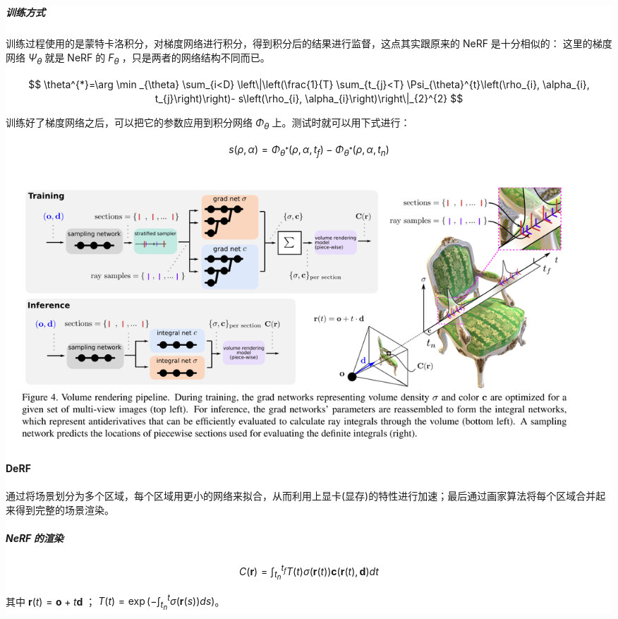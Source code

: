 ##### 训练方式

训练过程使用的是蒙特卡洛积分，对梯度网络进行积分，得到积分后的结果进行监督，这点其实跟原来的 NeRF 是十分相似的：
这里的梯度网络 $\Psi_\theta$ 就是 NeRF 的 $F_\theta$ ，只是两者的网络结构不同而已。

$$
\theta^{*}=\arg \min _{\theta} \sum_{i<D}
\left\|\left(\frac{1}{T} \sum_{t_{j}<T}
\Psi_{\theta}^{t}\left(\rho_{i}, \alpha_{i}, t_{j}\right)\right)-
s\left(\rho_{i}, \alpha_{i}\right)\right\|_{2}^{2}
$$

训练好了梯度网络之后，可以把它的参数应用到积分网络 $\Phi_\theta$ 上。测试时就可以用下式进行：

$$
s(\rho, \alpha)=\Phi_{\theta^{*}}\left(\rho, \alpha, t_{f}\right)-
\Phi_{\theta^{*}}\left(\rho, \alpha, t_{n}\right)
$$

<img src="/images/posts/nerf_intro/image-20210505150059419.png" alt="image-20210505150059419" style="zoom:80%;" />

#### DeRF

通过将场景划分为多个区域，每个区域用更小的网络来拟合，从而利用上显卡(显存)的特性进行加速；最后通过画家算法将每个区域合并起来得到完整的场景渲染。

##### NeRF 的渲染

$$
C(\mathbf{r})=\int_{t_{n}}^{t_{f}} T(t) \sigma(\mathbf{r}(t))
\mathbf{c}(\mathbf{r}(t), \mathbf{d}) d t
$$

其中 $\mathbf{r}(t) = \mathbf{o} + t\mathbf{d}$ ；
$T(t)=\exp \left(-\int_{t_{n}}^{t} \sigma(\mathbf{r}(s)) d s\right)$。
